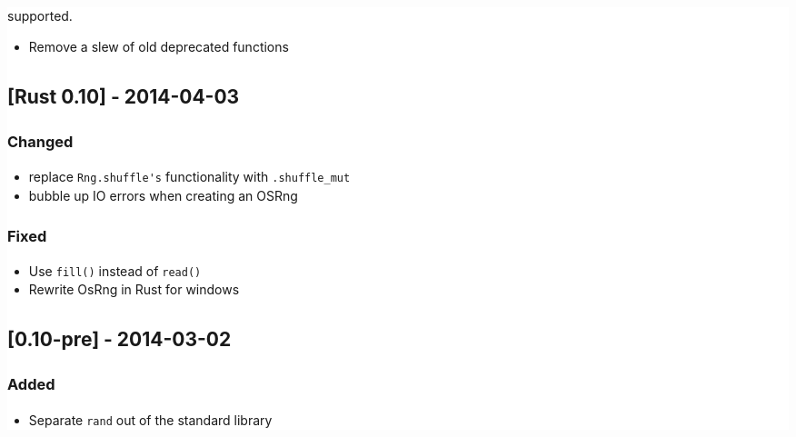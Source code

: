   supported.
- Remove a slew of old deprecated functions


## [Rust 0.10] - 2014-04-03
### Changed
- replace `Rng.shuffle's` functionality with `.shuffle_mut`
- bubble up IO errors when creating an OSRng

### Fixed
- Use `fill()` instead of `read()`
- Rewrite OsRng in Rust for windows

## [0.10-pre] - 2014-03-02
### Added
- Separate `rand` out of the standard library
